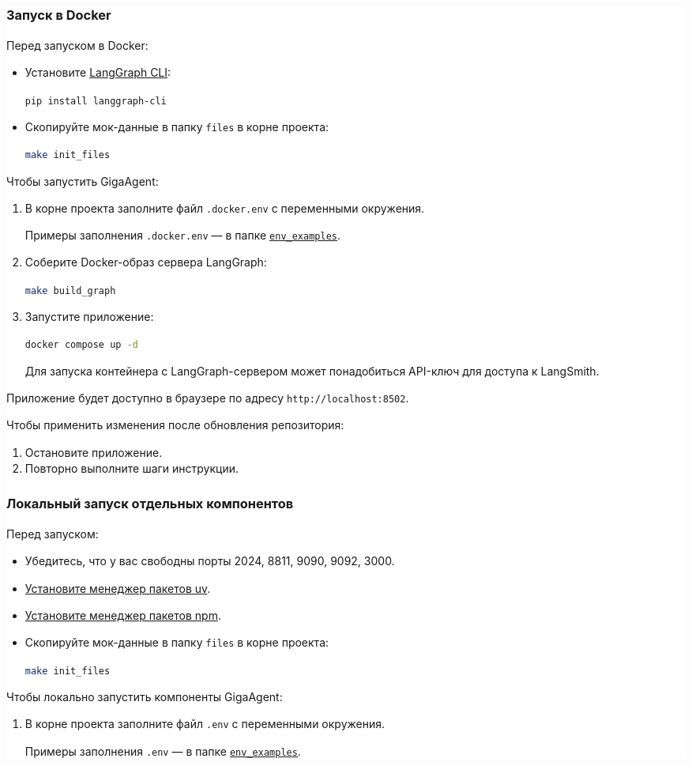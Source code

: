 ### Запуск в Docker

Перед запуском в Docker:

* Установите [LangGraph CLI](https://pypi.org/project/langgraph-cli/):

   ```sh
   pip install langgraph-cli
   ```

* Скопируйте мок-данные в папку `files` в корне проекта:

  ```sh
  make init_files
  ```

Чтобы запустить GigaAgent:

1. В корне проекта заполните файл `.docker.env` с переменными окружения.

   Примеры заполнения `.docker.env` — в папке [`env_examples`](env_examples/README.md).

2. Соберите Docker-образ сервера LangGraph:
   
   ```sh
   make build_graph
   ```
3. Запустите приложение:

   ```sh
   docker compose up -d
   ```

   Для запуска контейнера с LangGraph-сервером может понадобиться API-ключ для доступа к LangSmith.

Приложение будет доступно в браузере по адресу `http://localhost:8502`.

Чтобы применить изменения после обновления репозитория:

1. Остановите приложение.
2. Повторно выполните шаги инструкции.

### Локальный запуск отдельных компонентов

Перед запуском:

* Убедитесь, что у вас свободны порты 2024, 8811, 9090, 9092, 3000.
* [Установите менеджер пакетов uv](https://docs.astral.sh/uv/getting-started/installation/).
* [Установите менеджер пакетов npm](https://docs.npmjs.com/downloading-and-installing-node-js-and-npm).
* Скопируйте мок-данные в папку `files` в корне проекта:

  ```sh
  make init_files
  ```

Чтобы локально запустить компоненты GigaAgent: 

1. В корне проекта заполните файл `.env` с переменными окружения.

   Примеры заполнения `.env` — в папке [`env_examples`](env_examples/README.md).
